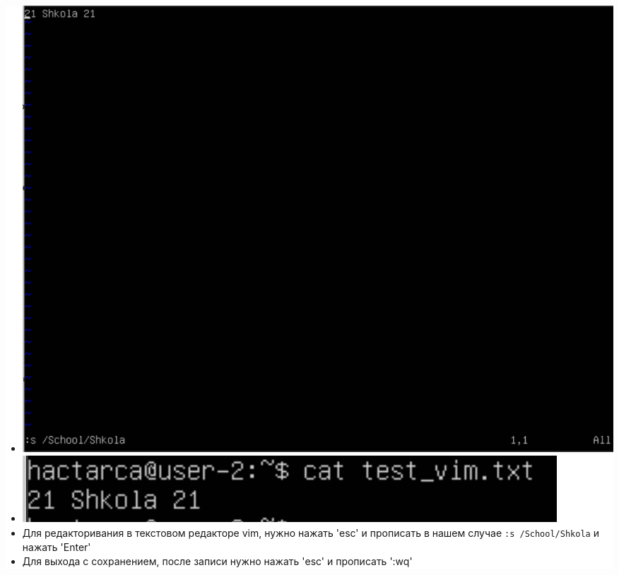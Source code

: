 + ![alt text](Part7.15.png)
+ ![alt text](Part7.16.png)
+ Для редакторивания в текстовом редакторе vim, нужно нажать 'esc' и прописать в нашем случае ```:s /School/Shkola``` и нажать 'Enter'
+ Для выхода с сохранением, после записи нужно нажать 'esc' и прописать ':wq'
